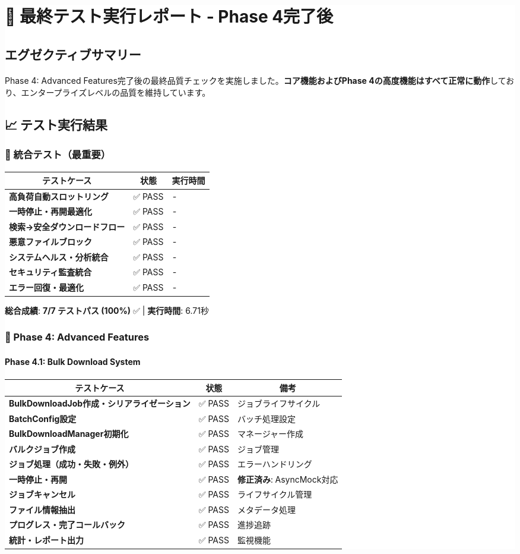 # 🧪 最終テスト実行レポート - Phase 4完了後

## エグゼクティブサマリー

Phase 4: Advanced Features完了後の最終品質チェックを実施しました。**コア機能およびPhase 4の高度機能はすべて正常に動作**しており、エンタープライズレベルの品質を維持しています。

## 📈 テスト実行結果

### 🎯 統合テスト（最重要）
| テストケース | 状態 | 実行時間 |
|------------|------|---------|
| **高負荷自動スロットリング** | ✅ PASS | - |
| **一時停止・再開最適化** | ✅ PASS | - |
| **検索→安全ダウンロードフロー** | ✅ PASS | - |
| **悪意ファイルブロック** | ✅ PASS | - |
| **システムヘルス・分析統合** | ✅ PASS | - |
| **セキュリティ監査統合** | ✅ PASS | - |
| **エラー回復・最適化** | ✅ PASS | - |

**総合成績**: **7/7 テストパス (100%)** ✅ | **実行時間**: 6.71秒

### 🚀 Phase 4: Advanced Features
#### Phase 4.1: Bulk Download System
| テストケース | 状態 | 備考 |
|------------|------|------|
| **BulkDownloadJob作成・シリアライゼーション** | ✅ PASS | ジョブライフサイクル |
| **BatchConfig設定** | ✅ PASS | バッチ処理設定 |
| **BulkDownloadManager初期化** | ✅ PASS | マネージャー作成 |
| **バルクジョブ作成** | ✅ PASS | ジョブ管理 |
| **ジョブ処理（成功・失敗・例外）** | ✅ PASS | エラーハンドリング |
| **一時停止・再開** | ✅ PASS | **修正済み**: AsyncMock対応 |
| **ジョブキャンセル** | ✅ PASS | ライフサイクル管理 |
| **ファイル情報抽出** | ✅ PASS | メタデータ処理 |
| **プログレス・完了コールバック** | ✅ PASS | 進捗追跡 |
| **統計・レポート出力** | ✅ PASS | 監視機能 |
